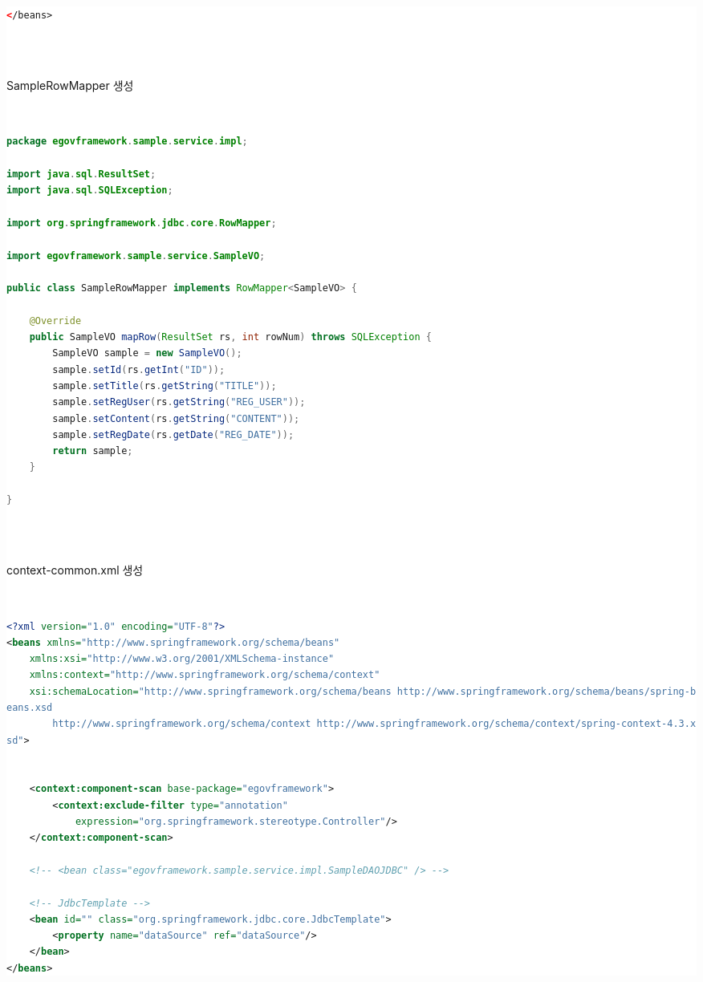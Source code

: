 ```xml
</beans>
```

<br><br>

 SampleRowMapper 생성

<br>

```java
package egovframework.sample.service.impl;

import java.sql.ResultSet;
import java.sql.SQLException;

import org.springframework.jdbc.core.RowMapper;

import egovframework.sample.service.SampleVO;

public class SampleRowMapper implements RowMapper<SampleVO> {

	@Override
	public SampleVO mapRow(ResultSet rs, int rowNum) throws SQLException {
		SampleVO sample = new SampleVO();
		sample.setId(rs.getInt("ID"));
		sample.setTitle(rs.getString("TITLE"));
		sample.setRegUser(rs.getString("REG_USER"));
		sample.setContent(rs.getString("CONTENT"));
		sample.setRegDate(rs.getDate("REG_DATE"));
		return sample;
	}
	
}
```

<br><br>

 context-common.xml 생성

<br>

```xml
<?xml version="1.0" encoding="UTF-8"?>
<beans xmlns="http://www.springframework.org/schema/beans"
	xmlns:xsi="http://www.w3.org/2001/XMLSchema-instance"
	xmlns:context="http://www.springframework.org/schema/context"
	xsi:schemaLocation="http://www.springframework.org/schema/beans http://www.springframework.org/schema/beans/spring-beans.xsd
		http://www.springframework.org/schema/context http://www.springframework.org/schema/context/spring-context-4.3.xsd">
	

	<context:component-scan base-package="egovframework">
		<context:exclude-filter type="annotation" 
			expression="org.springframework.stereotype.Controller"/>
	</context:component-scan>

	<!-- <bean class="egovframework.sample.service.impl.SampleDAOJDBC" /> -->
	
	<!-- JdbcTemplate -->
	<bean id="" class="org.springframework.jdbc.core.JdbcTemplate">
		<property name="dataSource" ref="dataSource"/>
	</bean>
</beans>
```
